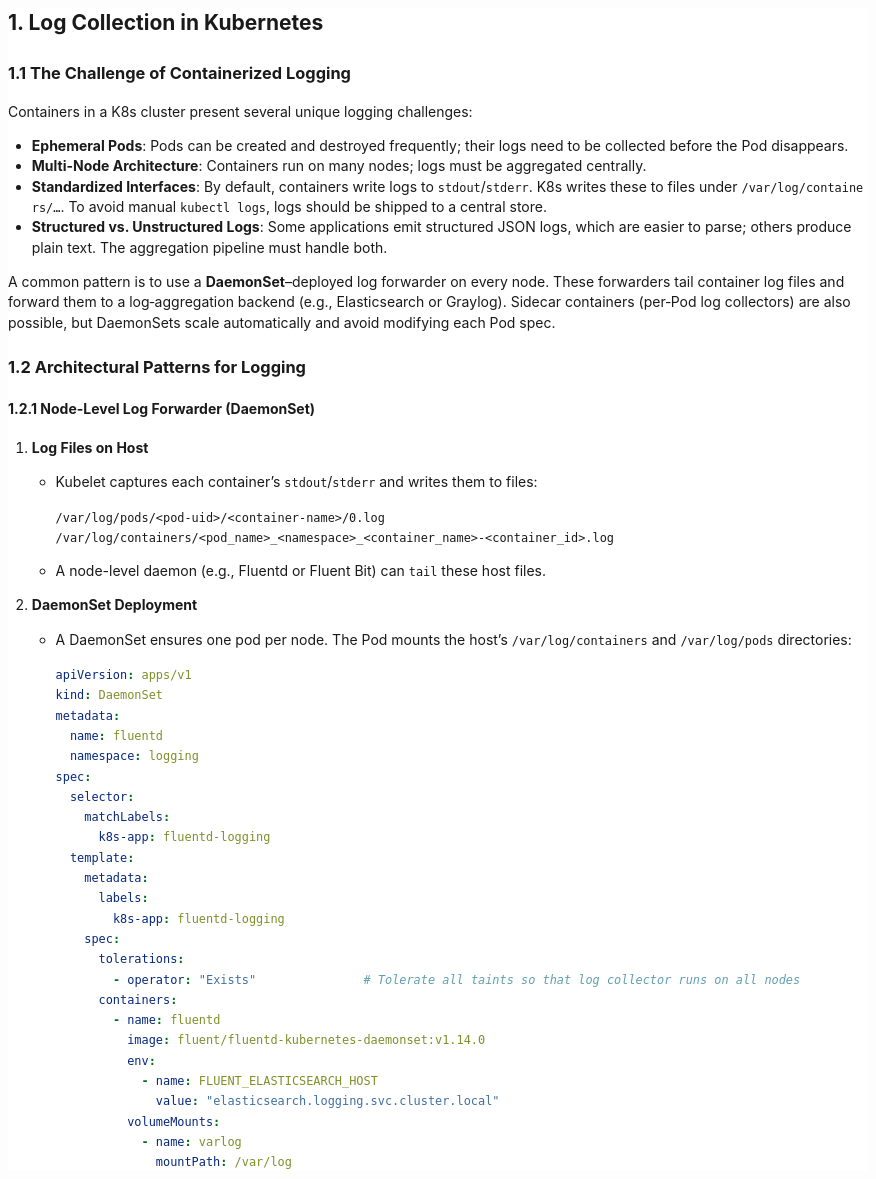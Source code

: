 
## 1. Log Collection in Kubernetes

### 1.1 The Challenge of Containerized Logging

Containers in a K8s cluster present several unique logging challenges:

* **Ephemeral Pods**: Pods can be created and destroyed frequently; their logs need to be collected before the Pod disappears.
* **Multi-Node Architecture**: Containers run on many nodes; logs must be aggregated centrally.
* **Standardized Interfaces**: By default, containers write logs to `stdout`/`stderr`. K8s writes these to files under `/var/log/containers/…`. To avoid manual `kubectl logs`, logs should be shipped to a central store.
* **Structured vs. Unstructured Logs**: Some applications emit structured JSON logs, which are easier to parse; others produce plain text. The aggregation pipeline must handle both.

A common pattern is to use a **DaemonSet**–deployed log forwarder on every node. These forwarders tail container log files and forward them to a log‐aggregation backend (e.g., Elasticsearch or Graylog). Sidecar containers (per‐Pod log collectors) are also possible, but DaemonSets scale automatically and avoid modifying each Pod spec.

### 1.2 Architectural Patterns for Logging

#### 1.2.1 Node-Level Log Forwarder (DaemonSet)

1. **Log Files on Host**

    * Kubelet captures each container’s `stdout`/`stderr` and writes them to files:

      ```
      /var/log/pods/<pod-uid>/<container-name>/0.log
      /var/log/containers/<pod_name>_<namespace>_<container_name>-<container_id>.log
      ```
    * A node-level daemon (e.g., Fluentd or Fluent Bit) can `tail` these host files.

2. **DaemonSet Deployment**

    * A DaemonSet ensures one pod per node. The Pod mounts the host’s `/var/log/containers` and `/var/log/pods` directories:

      ```yaml
      apiVersion: apps/v1
      kind: DaemonSet
      metadata:
        name: fluentd
        namespace: logging
      spec:
        selector:
          matchLabels:
            k8s-app: fluentd-logging
        template:
          metadata:
            labels:
              k8s-app: fluentd-logging
          spec:
            tolerations:
              - operator: "Exists"               # Tolerate all taints so that log collector runs on all nodes
            containers:
              - name: fluentd
                image: fluent/fluentd-kubernetes-daemonset:v1.14.0
                env:
                  - name: FLUENT_ELASTICSEARCH_HOST
                    value: "elasticsearch.logging.svc.cluster.local"
                volumeMounts:
                  - name: varlog
                    mountPath: /var/log